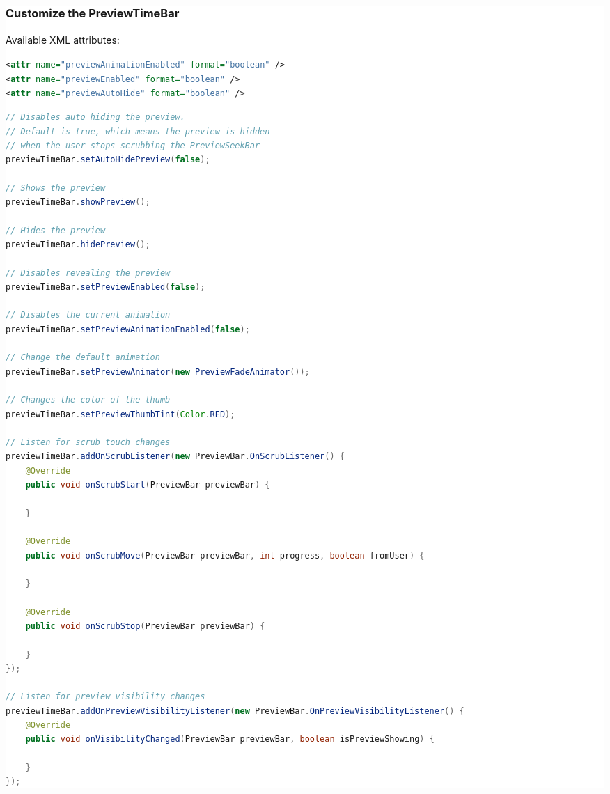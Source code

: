 ### Customize the PreviewTimeBar

Available XML attributes:

```xml
<attr name="previewAnimationEnabled" format="boolean" />
<attr name="previewEnabled" format="boolean" />
<attr name="previewAutoHide" format="boolean" />
```

```java
// Disables auto hiding the preview. 
// Default is true, which means the preview is hidden 
// when the user stops scrubbing the PreviewSeekBar
previewTimeBar.setAutoHidePreview(false);

// Shows the preview
previewTimeBar.showPreview();

// Hides the preview
previewTimeBar.hidePreview();

// Disables revealing the preview
previewTimeBar.setPreviewEnabled(false);

// Disables the current animation
previewTimeBar.setPreviewAnimationEnabled(false);

// Change the default animation
previewTimeBar.setPreviewAnimator(new PreviewFadeAnimator());

// Changes the color of the thumb
previewTimeBar.setPreviewThumbTint(Color.RED);

// Listen for scrub touch changes
previewTimeBar.addOnScrubListener(new PreviewBar.OnScrubListener() {
    @Override
    public void onScrubStart(PreviewBar previewBar) {
        
    }

    @Override
    public void onScrubMove(PreviewBar previewBar, int progress, boolean fromUser) {
        
    }

    @Override
    public void onScrubStop(PreviewBar previewBar) {
        
    }
});

// Listen for preview visibility changes
previewTimeBar.addOnPreviewVisibilityListener(new PreviewBar.OnPreviewVisibilityListener() {
    @Override
    public void onVisibilityChanged(PreviewBar previewBar, boolean isPreviewShowing) {
        
    }
});

```
